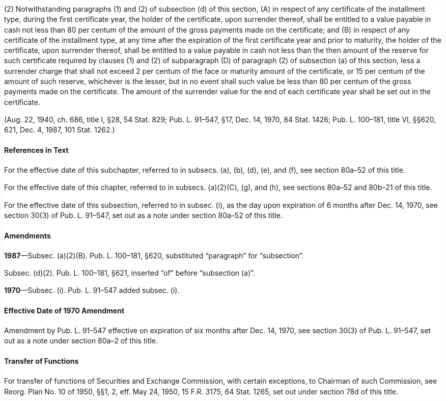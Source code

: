 (2) Notwithstanding paragraphs (1) and (2) of subsection (d) of this section, (A) in respect of any certificate of the installment type, during the first certificate year, the holder of the certificate, upon surrender thereof, shall be entitled to a value payable in cash not less than 80 per centum of the amount of the gross payments made on the certificate; and (B) in respect of any certificate of the installment type, at any time after the expiration of the first certificate year and prior to maturity, the holder of the certificate, upon surrender thereof, shall be entitled to a value payable in cash not less than the then amount of the reserve for such certificate required by clauses (1) and (2) of subparagraph (D) of paragraph (2) of subsection (a) of this section, less a surrender charge that shall not exceed 2 per centum of the face or maturity amount of the certificate, or 15 per centum of the amount of such reserve, whichever is the lesser, but in no event shall such value be less than 80 per centum of the gross payments made on the certificate. The amount of the surrender value for the end of each certificate year shall be set out in the certificate.

(Aug. 22, 1940, ch. 686, title I, §28, 54 Stat. 829; Pub. L. 91–547, §17, Dec. 14, 1970, 84 Stat. 1426; Pub. L. 100–181, title VI, §§620, 621, Dec. 4, 1987, 101 Stat. 1262.)

#### References in Text ####

For the effective date of this subchapter, referred to in subsecs. (a), (b), (d), (e), and (f), see section 80a–52 of this title.

For the effective date of this chapter, referred to in subsecs. (a)(2)(C), (g), and (h), see sections 80a–52 and 80b–21 of this title.

For the effective date of this subsection, referred to in subsec. (i), as the day upon expiration of 6 months after Dec. 14, 1970, see section 30(3) of Pub. L. 91–547, set out as a note under section 80a–52 of this title.

#### Amendments ####

**1987**—Subsec. (a)(2)(B). Pub. L. 100–181, §620, substituted “paragraph” for “subsection”.

Subsec. (d)(2). Pub. L. 100–181, §621, inserted “of” before “subsection (a)”.

**1970**—Subsec. (i). Pub. L. 91–547 added subsec. (i).

#### Effective Date of 1970 Amendment ####

Amendment by Pub. L. 91–547 effective on expiration of six months after Dec. 14, 1970, see section 30(3) of Pub. L. 91–547, set out as a note under section 80a–2 of this title.

#### Transfer of Functions ####

For transfer of functions of Securities and Exchange Commission, with certain exceptions, to Chairman of such Commission, see Reorg. Plan No. 10 of 1950, §§1, 2, eff. May 24, 1950, 15 F.R. 3175, 64 Stat. 1265, set out under section 78d of this title.